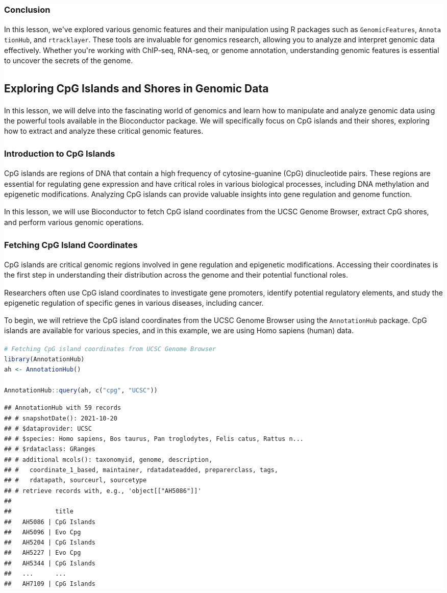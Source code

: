 
### Conclusion
In this lesson, we've explored various genomic features and their manipulation using R packages such as `GenomicFeatures`, `AnnotationHub`, and `rtracklayer`. These tools are invaluable for genomics research, allowing you to analyze and interpret genomic data effectively. Whether you're working with ChIP-seq, RNA-seq, or genome annotation, understanding genomic features is essential to uncover the secrets of the genome.

## Exploring CpG Islands and Shores in Genomic Data

In this lesson, we will delve into the fascinating world of genomics and learn how to manipulate and analyze genomic data using the powerful tools available in the Bioconductor package. We will specifically focus on CpG islands and their shores, exploring how to extract and analyze these critical genomic features.

### Introduction to CpG Islands

CpG islands are regions of DNA that contain a high frequency of cytosine-guanine (CpG) dinucleotide pairs. These regions are essential for regulating gene expression and have critical roles in various biological processes, including DNA methylation and epigenetic modifications. Analyzing CpG islands can provide valuable insights into gene regulation and genome function.

In this lesson, we will use Bioconductor to fetch CpG island coordinates from the UCSC Genome Browser, extract CpG shores, and perform various genomic operations.

### Fetching CpG Island Coordinates

CpG islands are critical genomic regions involved in gene regulation and epigenetic modifications. Accessing their coordinates is the first step in understanding their distribution across the genome and their potential functional roles.

Researchers often use CpG island coordinates to investigate gene promoters, identify potential regulatory elements, and study the epigenetic regulation of specific genes in various diseases, including cancer.

To begin, we will retrieve the CpG island coordinates from the UCSC Genome Browser using the `AnnotationHub` package. CpG islands are available for various species, and in this example, we are using Homo sapiens (human) data.


```r
# Fetching CpG island coordinates from UCSC Genome Browser
library(AnnotationHub)
ah <- AnnotationHub()

AnnotationHub::query(ah, c("cpg", "UCSC"))
```

```
## AnnotationHub with 59 records
## # snapshotDate(): 2021-10-20
## # $dataprovider: UCSC
## # $species: Homo sapiens, Bos taurus, Pan troglodytes, Felis catus, Rattus n...
## # $rdataclass: GRanges
## # additional mcols(): taxonomyid, genome, description,
## #   coordinate_1_based, maintainer, rdatadateadded, preparerclass, tags,
## #   rdatapath, sourceurl, sourcetype 
## # retrieve records with, e.g., 'object[["AH5086"]]' 
## 
##            title      
##   AH5086 | CpG Islands
##   AH5096 | Evo Cpg    
##   AH5204 | CpG Islands
##   AH5227 | Evo Cpg    
##   AH5344 | CpG Islands
##   ...      ...        
##   AH7109 | CpG Islands
```